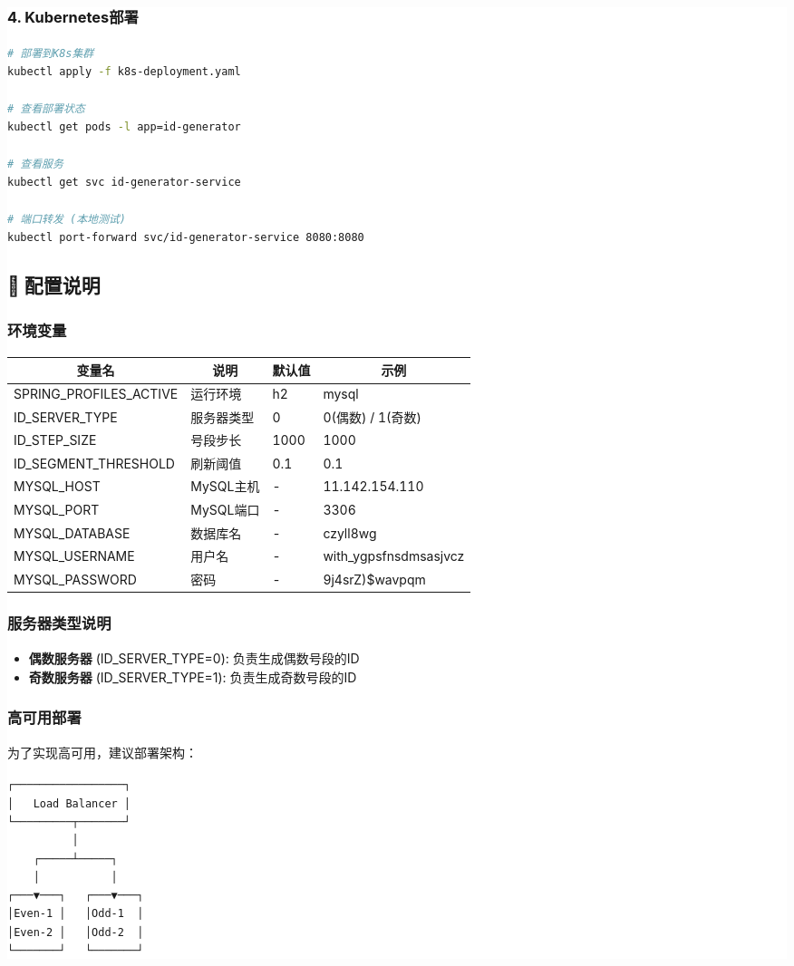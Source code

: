 ### 4. Kubernetes部署

```bash
# 部署到K8s集群
kubectl apply -f k8s-deployment.yaml

# 查看部署状态
kubectl get pods -l app=id-generator

# 查看服务
kubectl get svc id-generator-service

# 端口转发 (本地测试)
kubectl port-forward svc/id-generator-service 8080:8080
```

## 🔧 配置说明

### 环境变量

| 变量名 | 说明 | 默认值 | 示例 |
|--------|------|--------|------|
| SPRING_PROFILES_ACTIVE | 运行环境 | h2 | mysql |
| ID_SERVER_TYPE | 服务器类型 | 0 | 0(偶数) / 1(奇数) |
| ID_STEP_SIZE | 号段步长 | 1000 | 1000 |
| ID_SEGMENT_THRESHOLD | 刷新阈值 | 0.1 | 0.1 |
| MYSQL_HOST | MySQL主机 | - | 11.142.154.110 |
| MYSQL_PORT | MySQL端口 | - | 3306 |
| MYSQL_DATABASE | 数据库名 | - | czyll8wg |
| MYSQL_USERNAME | 用户名 | - | with_ygpsfnsdmsasjvcz |
| MYSQL_PASSWORD | 密码 | - | 9j4srZ)$wavpqm |

### 服务器类型说明

- **偶数服务器** (ID_SERVER_TYPE=0): 负责生成偶数号段的ID
- **奇数服务器** (ID_SERVER_TYPE=1): 负责生成奇数号段的ID

### 高可用部署

为了实现高可用，建议部署架构：

```
┌─────────────────┐
│   Load Balancer │
└─────────┬───────┘
          │
    ┌─────┴─────┐
    │           │
┌───▼───┐   ┌───▼───┐
│Even-1 │   │Odd-1  │
│Even-2 │   │Odd-2  │
└───────┘   └───────┘
```
